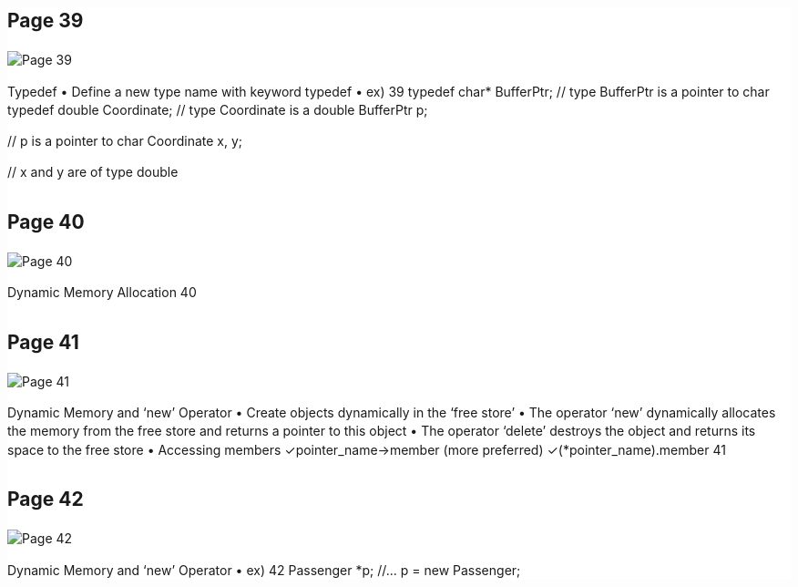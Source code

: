 
## Page 39

![Page 39](1.cpp_part1_page_39.png)

Typedef
•  Define a new type name with keyword typedef
•  ex)
39
typedef char* BufferPtr; 
// type BufferPtr is a pointer to char
typedef double Coordinate; 
// type Coordinate is a double
BufferPtr p;  
 
// p is a pointer to char
Coordinate x, y; 
 
// x and y are of type double


## Page 40

![Page 40](1.cpp_part1_page_40.png)

Dynamic Memory Allocation
40


## Page 41

![Page 41](1.cpp_part1_page_41.png)

Dynamic Memory and ‘new’ Operator
• Create objects dynamically in the ‘free store’
• The operator ‘new’ dynamically allocates the memory 
from the free store and returns a pointer to this object
• The operator ‘delete’ destroys the object and returns 
its space to the free store
• Accessing members
✓pointer_name->member (more preferred)
✓(*pointer_name).member
41


## Page 42

![Page 42](1.cpp_part1_page_42.png)

Dynamic Memory and ‘new’ Operator
•  ex)
42
Passenger *p;
//...
p = new Passenger; 
 
